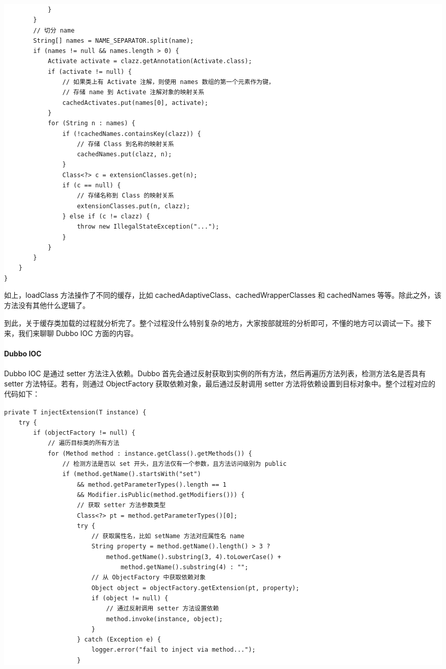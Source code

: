 ```
            }
        }
        // 切分 name
        String[] names = NAME_SEPARATOR.split(name);
        if (names != null && names.length > 0) {
            Activate activate = clazz.getAnnotation(Activate.class);
            if (activate != null) {
                // 如果类上有 Activate 注解，则使用 names 数组的第一个元素作为键，
                // 存储 name 到 Activate 注解对象的映射关系
                cachedActivates.put(names[0], activate);
            }
            for (String n : names) {
                if (!cachedNames.containsKey(clazz)) {
                    // 存储 Class 到名称的映射关系
                    cachedNames.put(clazz, n);
                }
                Class<?> c = extensionClasses.get(n);
                if (c == null) {
                    // 存储名称到 Class 的映射关系
                    extensionClasses.put(n, clazz);
                } else if (c != clazz) {
                    throw new IllegalStateException("...");
                }
            }
        }
    }
}
```

如上，loadClass 方法操作了不同的缓存，比如 cachedAdaptiveClass、cachedWrapperClasses 和 cachedNames 等等。除此之外，该方法没有其他什么逻辑了。

到此，关于缓存类加载的过程就分析完了。整个过程没什么特别复杂的地方，大家按部就班的分析即可，不懂的地方可以调试一下。接下来，我们来聊聊 Dubbo IOC 方面的内容。

#### Dubbo IOC

Dubbo IOC 是通过 setter 方法注入依赖。Dubbo 首先会通过反射获取到实例的所有方法，然后再遍历方法列表，检测方法名是否具有 setter 方法特征。若有，则通过 ObjectFactory 获取依赖对象，最后通过反射调用 setter 方法将依赖设置到目标对象中。整个过程对应的代码如下：

```
private T injectExtension(T instance) {
    try {
        if (objectFactory != null) {
            // 遍历目标类的所有方法
            for (Method method : instance.getClass().getMethods()) {
                // 检测方法是否以 set 开头，且方法仅有一个参数，且方法访问级别为 public
                if (method.getName().startsWith("set")
                    && method.getParameterTypes().length == 1
                    && Modifier.isPublic(method.getModifiers())) {
                    // 获取 setter 方法参数类型
                    Class<?> pt = method.getParameterTypes()[0];
                    try {
                        // 获取属性名，比如 setName 方法对应属性名 name
                        String property = method.getName().length() > 3 ? 
                            method.getName().substring(3, 4).toLowerCase() + 
                            	method.getName().substring(4) : "";
                        // 从 ObjectFactory 中获取依赖对象
                        Object object = objectFactory.getExtension(pt, property);
                        if (object != null) {
                            // 通过反射调用 setter 方法设置依赖
                            method.invoke(instance, object);
                        }
                    } catch (Exception e) {
                        logger.error("fail to inject via method...");
                    }
```